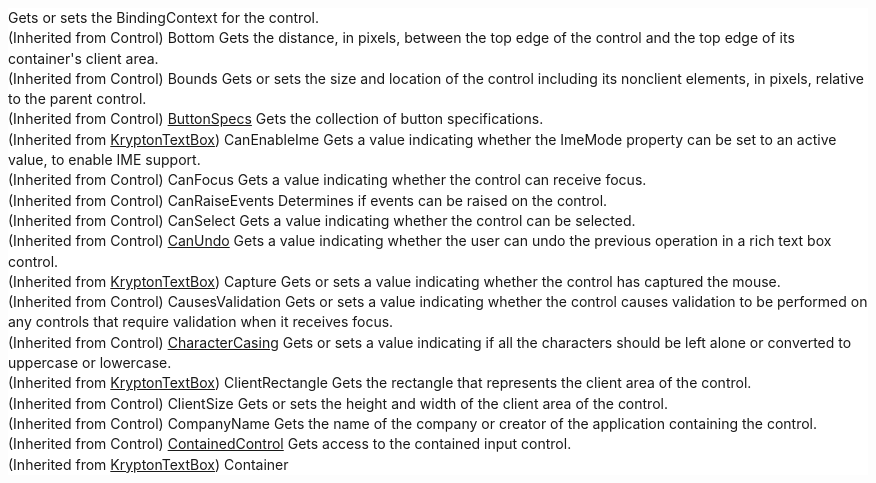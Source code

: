<td>Gets or sets the BindingContext for the control.<br />(Inherited from Control)</td></tr>
<tr>
<td>Bottom</td>
<td>Gets the distance, in pixels, between the top edge of the control and the top edge of its container's client area.<br />(Inherited from Control)</td></tr>
<tr>
<td>Bounds</td>
<td>Gets or sets the size and location of the control including its nonclient elements, in pixels, relative to the parent control.<br />(Inherited from Control)</td></tr>
<tr>
<td><a href="f80f6b88-8850-87e3-58f7-f92781935685.md">ButtonSpecs</a></td>
<td>Gets the collection of button specifications.<br />(Inherited from <a href="bafb1891-da9d-07a1-9249-da755c1768d7.md">KryptonTextBox</a>)</td></tr>
<tr>
<td>CanEnableIme</td>
<td>Gets a value indicating whether the ImeMode property can be set to an active value, to enable IME support.<br />(Inherited from Control)</td></tr>
<tr>
<td>CanFocus</td>
<td>Gets a value indicating whether the control can receive focus.<br />(Inherited from Control)</td></tr>
<tr>
<td>CanRaiseEvents</td>
<td>Determines if events can be raised on the control.<br />(Inherited from Control)</td></tr>
<tr>
<td>CanSelect</td>
<td>Gets a value indicating whether the control can be selected.<br />(Inherited from Control)</td></tr>
<tr>
<td><a href="f505dc8d-26da-a36c-9588-eda65c3c4411.md">CanUndo</a></td>
<td>Gets a value indicating whether the user can undo the previous operation in a rich text box control.<br />(Inherited from <a href="bafb1891-da9d-07a1-9249-da755c1768d7.md">KryptonTextBox</a>)</td></tr>
<tr>
<td>Capture</td>
<td>Gets or sets a value indicating whether the control has captured the mouse.<br />(Inherited from Control)</td></tr>
<tr>
<td>CausesValidation</td>
<td>Gets or sets a value indicating whether the control causes validation to be performed on any controls that require validation when it receives focus.<br />(Inherited from Control)</td></tr>
<tr>
<td><a href="087176a3-16c3-dc86-b9a7-cea7e501433a.md">CharacterCasing</a></td>
<td>Gets or sets a value indicating if all the characters should be left alone or converted to uppercase or lowercase.<br />(Inherited from <a href="bafb1891-da9d-07a1-9249-da755c1768d7.md">KryptonTextBox</a>)</td></tr>
<tr>
<td>ClientRectangle</td>
<td>Gets the rectangle that represents the client area of the control.<br />(Inherited from Control)</td></tr>
<tr>
<td>ClientSize</td>
<td>Gets or sets the height and width of the client area of the control.<br />(Inherited from Control)</td></tr>
<tr>
<td>CompanyName</td>
<td>Gets the name of the company or creator of the application containing the control.<br />(Inherited from Control)</td></tr>
<tr>
<td><a href="97401abd-bf47-e639-7568-206ca0937c76.md">ContainedControl</a></td>
<td>Gets access to the contained input control.<br />(Inherited from <a href="bafb1891-da9d-07a1-9249-da755c1768d7.md">KryptonTextBox</a>)</td></tr>
<tr>
<td>Container</td>